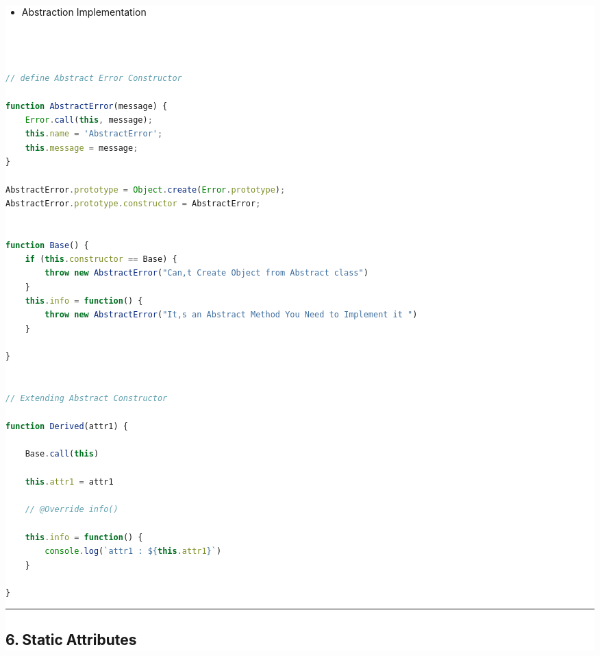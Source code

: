 - Abstraction Implementation

```javascript



// define Abstract Error Constructor

function AbstractError(message) {
	Error.call(this, message);
	this.name = 'AbstractError';
	this.message = message;
}

AbstractError.prototype = Object.create(Error.prototype);
AbstractError.prototype.constructor = AbstractError;


function Base() {
	if (this.constructor == Base) {
		throw new AbstractError("Can,t Create Object from Abstract class")
	}
	this.info = function() {
		throw new AbstractError("It,s an Abstract Method You Need to Implement it ")
	}

}


// Extending Abstract Constructor

function Derived(attr1) {

	Base.call(this)

	this.attr1 = attr1

	// @Override info()

	this.info = function() {
		console.log(`attr1 : ${this.attr1}`)
	}

}


```

---

## 6. Static Attributes 
